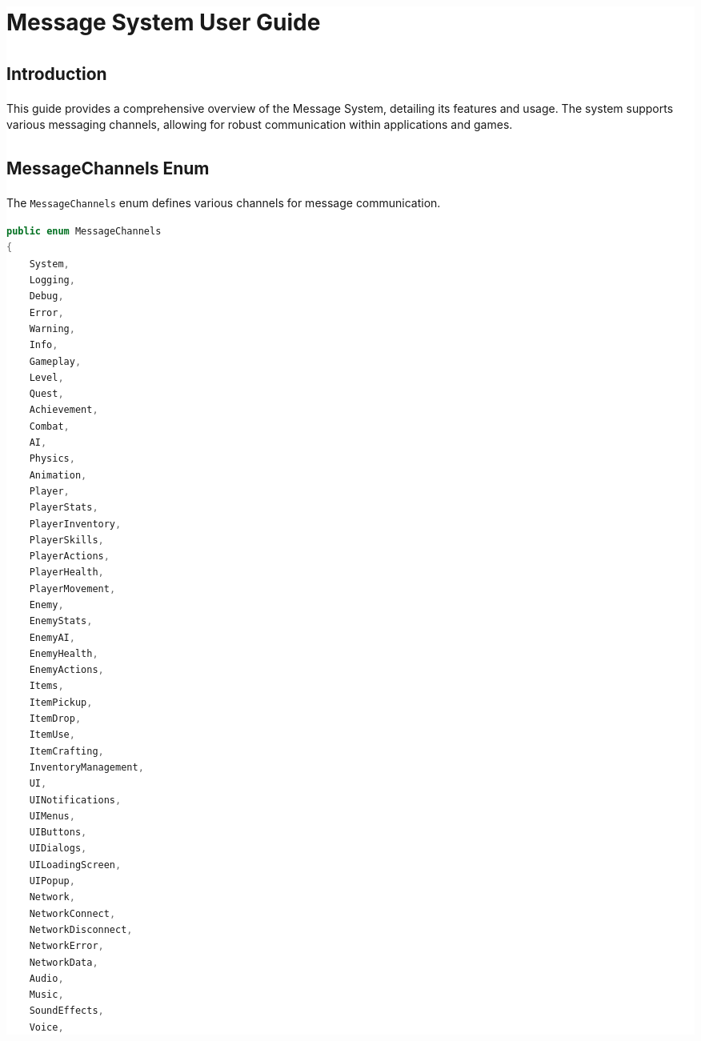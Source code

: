# Message System User Guide

## Introduction
This guide provides a comprehensive overview of the Message System, detailing its features and usage. The system supports various messaging channels, allowing for robust communication within applications and games.

## MessageChannels Enum
The `MessageChannels` enum defines various channels for message communication.

```csharp
public enum MessageChannels
{
    System,
    Logging,
    Debug,
    Error,
    Warning,
    Info,
    Gameplay,
    Level,
    Quest,
    Achievement,
    Combat,
    AI,
    Physics,
    Animation,
    Player,
    PlayerStats,
    PlayerInventory,
    PlayerSkills,
    PlayerActions,
    PlayerHealth,
    PlayerMovement,
    Enemy,
    EnemyStats,
    EnemyAI,
    EnemyHealth,
    EnemyActions,
    Items,
    ItemPickup,
    ItemDrop,
    ItemUse,
    ItemCrafting,
    InventoryManagement,
    UI,
    UINotifications,
    UIMenus,
    UIButtons,
    UIDialogs,
    UILoadingScreen,
    UIPopup,
    Network,
    NetworkConnect,
    NetworkDisconnect,
    NetworkError,
    NetworkData,
    Audio,
    Music,
    SoundEffects,
    Voice,
```